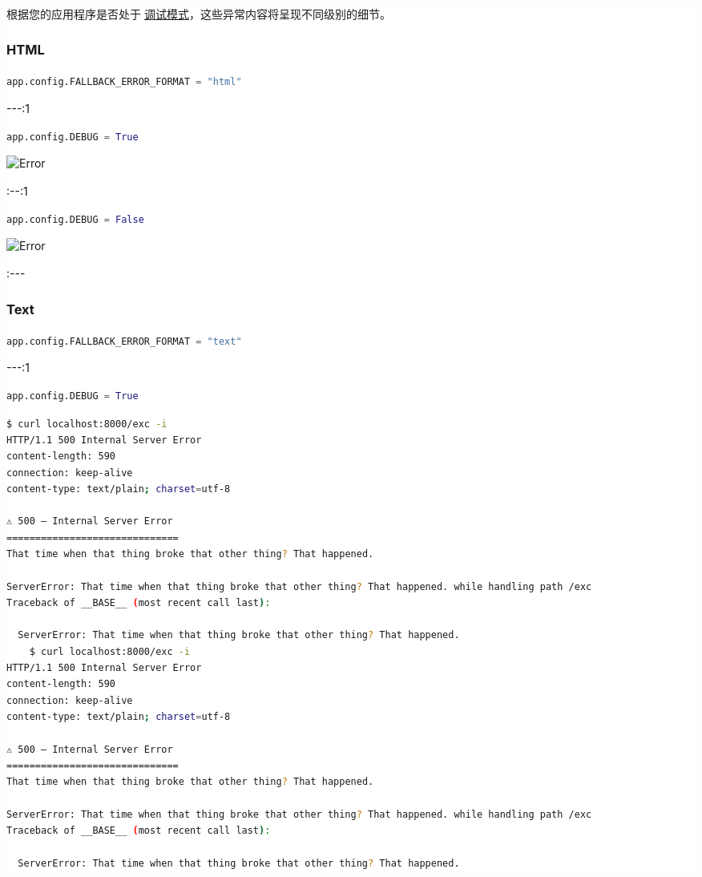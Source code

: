 根据您的应用程序是否处于 [调试模式](/zh/guide/deployment/development.md)，这些异常内容将呈现不同级别的细节。

### HTML

```python
app.config.FALLBACK_ERROR_FORMAT = "html"
```

---:1

```python
app.config.DEBUG = True
```

![Error](~@assets/images/error-html-debug.png)

:--:1

```python
app.config.DEBUG = False
```

![Error](~@assets/images/error-html-no-debug.png)

:---

### Text

```python
app.config.FALLBACK_ERROR_FORMAT = "text"
```

---:1

```python
app.config.DEBUG = True
```

```bash
$ curl localhost:8000/exc -i
HTTP/1.1 500 Internal Server Error
content-length: 590
connection: keep-alive
content-type: text/plain; charset=utf-8

⚠️ 500 — Internal Server Error
==============================
That time when that thing broke that other thing? That happened.

ServerError: That time when that thing broke that other thing? That happened. while handling path /exc
Traceback of __BASE__ (most recent call last):

  ServerError: That time when that thing broke that other thing? That happened.
    $ curl localhost:8000/exc -i
HTTP/1.1 500 Internal Server Error
content-length: 590
connection: keep-alive
content-type: text/plain; charset=utf-8

⚠️ 500 — Internal Server Error
==============================
That time when that thing broke that other thing? That happened.

ServerError: That time when that thing broke that other thing? That happened. while handling path /exc
Traceback of __BASE__ (most recent call last):

  ServerError: That time when that thing broke that other thing? That happened.
```